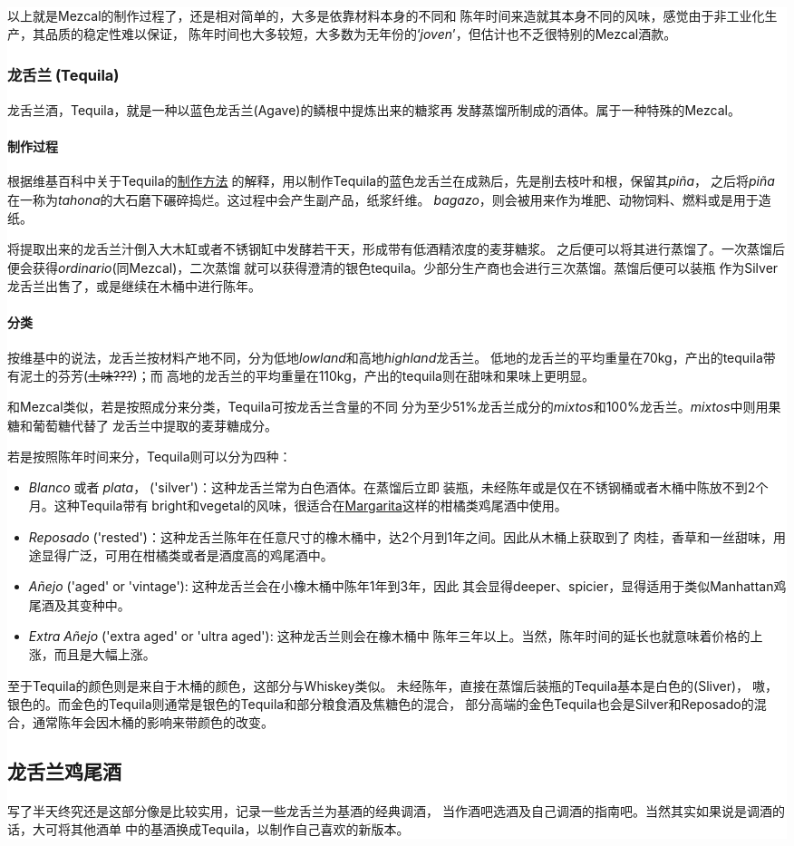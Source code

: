以上就是Mezcal的制作过程了，还是相对简单的，大多是依靠材料本身的不同和
陈年时间来造就其本身不同的风味，感觉由于非工业化生产，其品质的稳定性难以保证，
陈年时间也大多较短，大多数为无年份的‘*joven*’，但估计也不乏很特别的Mezcal酒款。

### 龙舌兰 (Tequila)

龙舌兰酒，Tequila，就是一种以蓝色龙舌兰(Agave)的鳞根中提炼出来的糖浆再
发酵蒸馏所制成的酒体。属于一种特殊的Mezcal。

#### 制作过程

根据维基百科中关于Tequila的[制作方法](https://en.wikipedia.org/wiki/Tequila#Production)
的解释，用以制作Tequila的蓝色龙舌兰在成熟后，先是削去枝叶和根，保留其*piña*，
之后将*piña*在一称为*tahona*的大石磨下碾碎捣烂。这过程中会产生副产品，纸浆纤维。
*bagazo*，则会被用来作为堆肥、动物饲料、燃料或是用于造纸。

将提取出来的龙舌兰汁倒入大木缸或者不锈钢缸中发酵若干天，形成带有低酒精浓度的麦芽糖浆。
之后便可以将其进行蒸馏了。一次蒸馏后便会获得*ordinario*(同Mezcal)，二次蒸馏
就可以获得澄清的银色tequila。少部分生产商也会进行三次蒸馏。蒸馏后便可以装瓶
作为Silver龙舌兰出售了，或是继续在木桶中进行陈年。

#### 分类

按维基中的说法，龙舌兰按材料产地不同，分为低地*lowland*和高地*highland*龙舌兰。
低地的龙舌兰的平均重量在70kg，产出的tequila带有泥土的芬芳(~~土味???~~)；而
高地的龙舌兰的平均重量在110kg，产出的tequila则在甜味和果味上更明显。

和Mezcal类似，若是按照成分来分类，Tequila可按龙舌兰含量的不同
分为至少51%龙舌兰成分的*mixtos*和100%龙舌兰。*mixtos*中则用果糖和葡萄糖代替了
龙舌兰中提取的麦芽糖成分。

若是按照陈年时间来分，Tequila则可以分为四种：

+ *Blanco* 或者 *plata*， ('silver')：这种龙舌兰常为白色酒体。在蒸馏后立即
装瓶，未经陈年或是仅在不锈钢桶或者木桶中陈放不到2个月。这种Tequila带有
bright和vegetal的风味，很适合在[Margarita](#Margarita)这样的柑橘类鸡尾酒中使用。

+ *Reposado* ('rested')：这种龙舌兰陈年在任意尺寸的橡木桶中，达2个月到1年之间。因此从木桶上获取到了
肉桂，香草和一丝甜味，用途显得广泛，可用在柑橘类或者是酒度高的鸡尾酒中。

+ *Añejo* ('aged' or 'vintage'): 这种龙舌兰会在小橡木桶中陈年1年到3年，因此
其会显得deeper、spicier，显得适用于类似Manhattan鸡尾酒及其变种中。

+ *Extra Añejo* ('extra aged' or 'ultra aged'): 这种龙舌兰则会在橡木桶中
陈年三年以上。当然，陈年时间的延长也就意味着价格的上涨，而且是大幅上涨。

至于Tequila的颜色则是来自于木桶的颜色，这部分与Whiskey类似。
未经陈年，直接在蒸馏后装瓶的Tequila基本是白色的(Sliver)，
嗷，银色的。而金色的Tequila则通常是银色的Tequila和部分粮食酒及焦糖色的混合，
部分高端的金色Tequila也会是Silver和Reposado的混合，通常陈年会因木桶的影响来带颜色的改变。

## 龙舌兰鸡尾酒

写了半天终究还是这部分像是比较实用，记录一些龙舌兰为基酒的经典调酒，
当作酒吧选酒及自己调酒的指南吧。当然其实如果说是调酒的话，大可将其他酒单
中的基酒换成Tequila，以制作自己喜欢的新版本。
